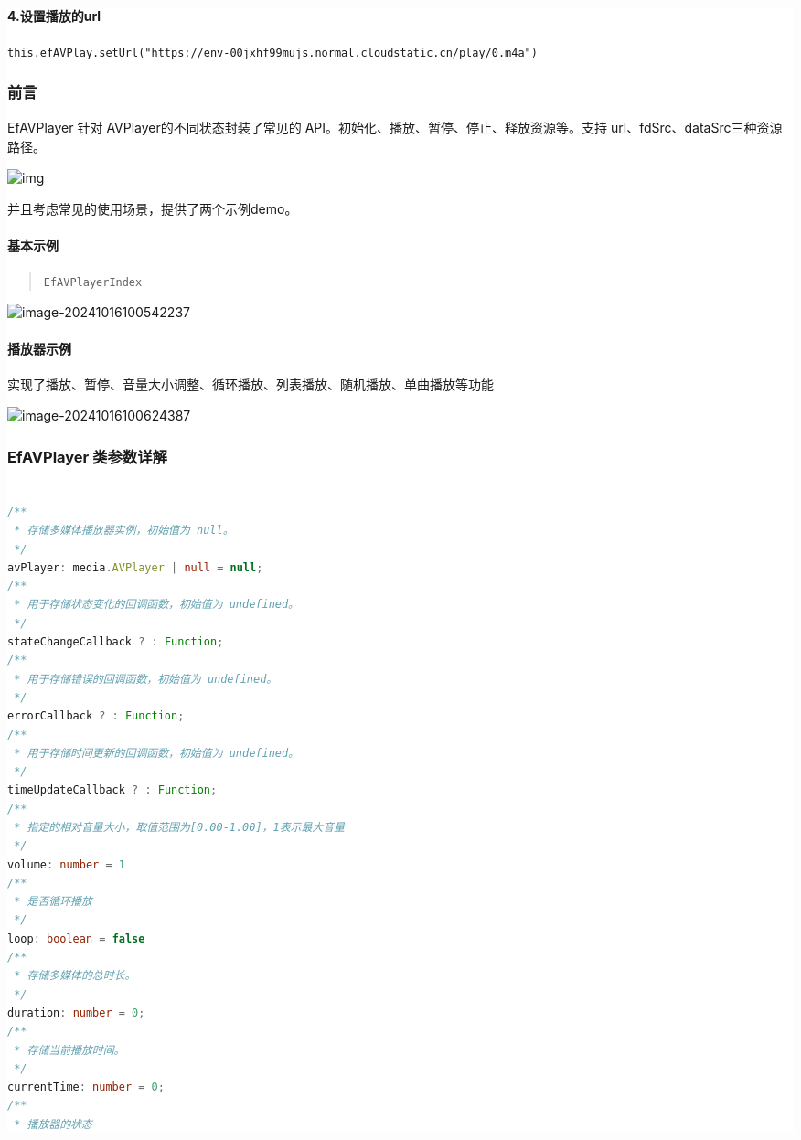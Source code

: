 #### 4.设置播放的url

```
this.efAVPlay.setUrl("https://env-00jxhf99mujs.normal.cloudstatic.cn/play/0.m4a")
```

### 前言

EfAVPlayer 针对 AVPlayer的不同状态封装了常见的 API。初始化、播放、暂停、停止、释放资源等。支持 url、fdSrc、dataSrc三种资源路径。

![img](https://alliance-communityfile-drcn.dbankcdn.com/FileServer/getFile/cmtyPub/011/111/111/0000000000011111111.20241015135130.64410763661269625666794578238334:50001231000000:2800:A6E707914B74421E3C9C965655A5E1F78879279A6A557114DA6F47F62547CE6B.png?needInitFileName=true?needInitFileName=true)

并且考虑常见的使用场景，提供了两个示例demo。

#### 基本示例

> ```
> EfAVPlayerIndex
> ```

![image-20241016100542237](https://env-00jxhf99mujs.normal.cloudstatic.cn/md%E5%9B%BE%E7%89%87/image-20241016100542237.png)

#### 播放器示例

实现了播放、暂停、音量大小调整、循环播放、列表播放、随机播放、单曲播放等功能

![image-20241016100624387](https://env-00jxhf99mujs.normal.cloudstatic.cn/md%E5%9B%BE%E7%89%87/image-20241016100624387.png)

### EfAVPlayer 类参数详解

```typescript

/**
 * 存储多媒体播放器实例，初始值为 null。
 */
avPlayer: media.AVPlayer | null = null;
/**
 * 用于存储状态变化的回调函数，初始值为 undefined。
 */
stateChangeCallback ? : Function;
/**
 * 用于存储错误的回调函数，初始值为 undefined。
 */
errorCallback ? : Function;
/**
 * 用于存储时间更新的回调函数，初始值为 undefined。
 */
timeUpdateCallback ? : Function;
/**
 * 指定的相对音量大小，取值范围为[0.00-1.00]，1表示最大音量
 */
volume: number = 1
/**
 * 是否循环播放
 */
loop: boolean = false
/**
 * 存储多媒体的总时长。
 */
duration: number = 0;
/**
 * 存储当前播放时间。
 */
currentTime: number = 0;
/**
 * 播放器的状态
```